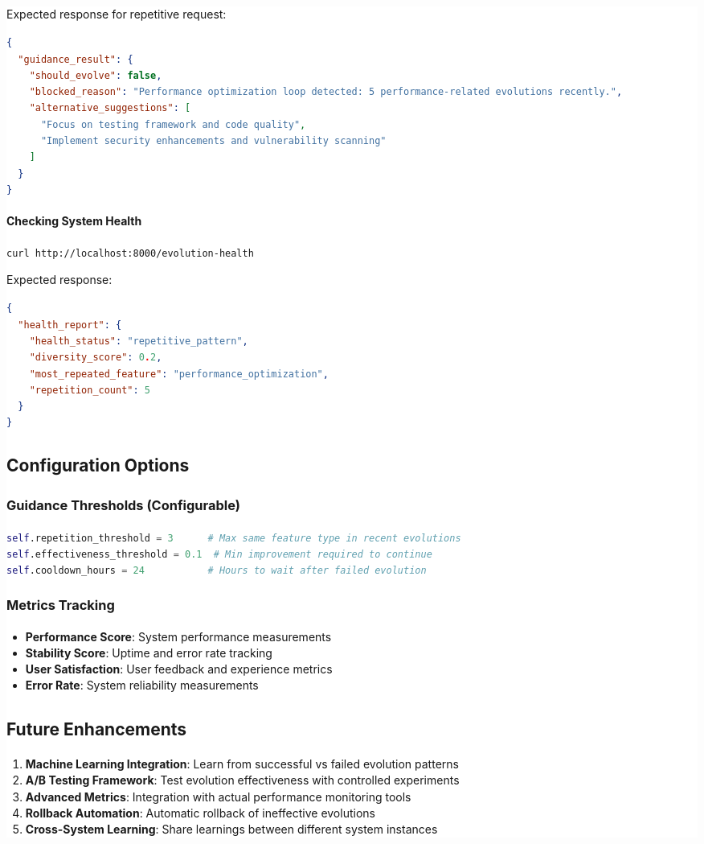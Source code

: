 Expected response for repetitive request:
```json
{
  "guidance_result": {
    "should_evolve": false,
    "blocked_reason": "Performance optimization loop detected: 5 performance-related evolutions recently.",
    "alternative_suggestions": [
      "Focus on testing framework and code quality",
      "Implement security enhancements and vulnerability scanning"
    ]
  }
}
```

#### Checking System Health
```bash
curl http://localhost:8000/evolution-health
```

Expected response:
```json
{
  "health_report": {
    "health_status": "repetitive_pattern",
    "diversity_score": 0.2,
    "most_repeated_feature": "performance_optimization",
    "repetition_count": 5
  }
}
```

## Configuration Options

### Guidance Thresholds (Configurable)
```python
self.repetition_threshold = 3      # Max same feature type in recent evolutions
self.effectiveness_threshold = 0.1  # Min improvement required to continue  
self.cooldown_hours = 24           # Hours to wait after failed evolution
```

### Metrics Tracking
- **Performance Score**: System performance measurements
- **Stability Score**: Uptime and error rate tracking  
- **User Satisfaction**: User feedback and experience metrics
- **Error Rate**: System reliability measurements

## Future Enhancements

1. **Machine Learning Integration**: Learn from successful vs failed evolution patterns
2. **A/B Testing Framework**: Test evolution effectiveness with controlled experiments
3. **Advanced Metrics**: Integration with actual performance monitoring tools
4. **Rollback Automation**: Automatic rollback of ineffective evolutions
5. **Cross-System Learning**: Share learnings between different system instances
